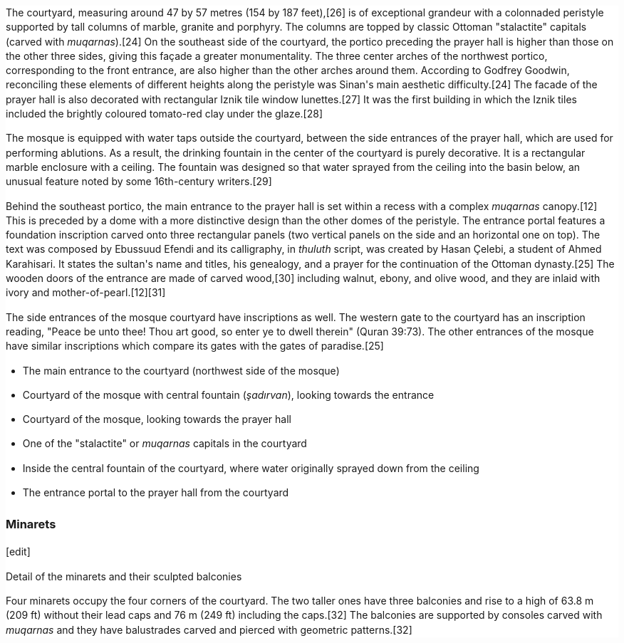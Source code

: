 The courtyard, measuring around 47 by 57 metres (154 by 187 feet),[26] is of exceptional grandeur with a colonnaded peristyle supported by tall columns of marble, granite and porphyry. The columns are topped by classic Ottoman "stalactite" capitals (carved with _muqarnas_).[24] On the southeast side of the courtyard, the portico preceding the prayer hall is higher than those on the other three sides, giving this façade a greater monumentality. The three center arches of the northwest portico, corresponding to the front entrance, are also higher than the other arches around them. According to Godfrey Goodwin, reconciling these elements of different heights along the peristyle was Sinan's main aesthetic difficulty.[24] The facade of the prayer hall is also decorated with rectangular Iznik tile window lunettes.[27] It was the first building in which the Iznik tiles included the brightly coloured tomato-red clay under the glaze.[28]

The mosque is equipped with water taps outside the courtyard, between the side entrances of the prayer hall, which are used for performing ablutions. As a result, the drinking fountain in the center of the courtyard is purely decorative. It is a rectangular marble enclosure with a ceiling. The fountain was designed so that water sprayed from the ceiling into the basin below, an unusual feature noted by some 16th-century writers.[29]

Behind the southeast portico, the main entrance to the prayer hall is set within a recess with a complex _muqarnas_ canopy.[12] This is preceded by a dome with a more distinctive design than the other domes of the peristyle. The entrance portal features a foundation inscription carved onto three rectangular panels (two vertical panels on the side and an horizontal one on top). The text was composed by Ebussuud Efendi and its calligraphy, in _thuluth_ script, was created by Hasan Çelebi, a student of Ahmed Karahisari. It states the sultan's name and titles, his genealogy, and a prayer for the continuation of the Ottoman dynasty.[25] The wooden doors of the entrance are made of carved wood,[30] including walnut, ebony, and olive wood, and they are inlaid with ivory and mother-of-pearl.[12][31]

The side entrances of the mosque courtyard have inscriptions as well. The western gate to the courtyard has an inscription reading, "Peace be unto thee! Thou art good, so enter ye to dwell therein" (Quran 39:73). The other entrances of the mosque have similar inscriptions which compare its gates with the gates of paradise.[25]

  * The main entrance to the courtyard (northwest side of the mosque)

  * Courtyard of the mosque with central fountain (_şadırvan_), looking towards the entrance

  * Courtyard of the mosque, looking towards the prayer hall

  * One of the "stalactite" or _muqarnas_ capitals in the courtyard

  * Inside the central fountain of the courtyard, where water originally sprayed down from the ceiling

  * The entrance portal to the prayer hall from the courtyard




### Minarets

[edit]

Detail of the minarets and their sculpted balconies

Four minarets occupy the four corners of the courtyard. The two taller ones have three balconies and rise to a high of 63.8 m (209 ft) without their lead caps and 76 m (249 ft) including the caps.[32] The balconies are supported by consoles carved with _muqarnas_ and they have balustrades carved and pierced with geometric patterns.[32]
